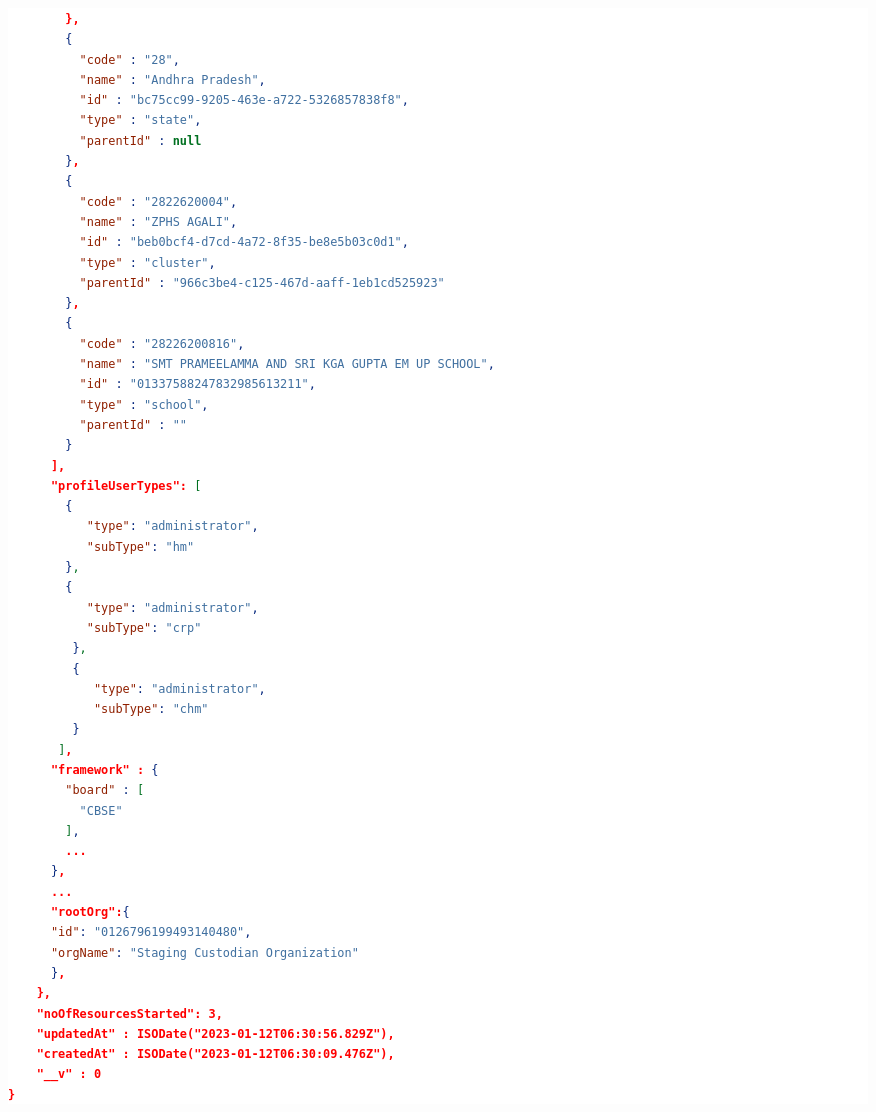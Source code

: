 ```json
        },
        {
          "code" : "28",
          "name" : "Andhra Pradesh",
          "id" : "bc75cc99-9205-463e-a722-5326857838f8",
          "type" : "state",
          "parentId" : null
        },
        {
          "code" : "2822620004",
          "name" : "ZPHS AGALI",
          "id" : "beb0bcf4-d7cd-4a72-8f35-be8e5b03c0d1",
          "type" : "cluster",
          "parentId" : "966c3be4-c125-467d-aaff-1eb1cd525923"
        },
        {
          "code" : "28226200816",
          "name" : "SMT PRAMEELAMMA AND SRI KGA GUPTA EM UP SCHOOL",
          "id" : "01337588247832985613211",
          "type" : "school",
          "parentId" : ""
        }
      ],
      "profileUserTypes": [
        {
           "type": "administrator",
           "subType": "hm"
        },
        {
           "type": "administrator",
           "subType": "crp"
         },
         {
            "type": "administrator",
            "subType": "chm"
         }
       ],
      "framework" : {
        "board" : [ 
          "CBSE"
        ],
        ...
      },
      ...
      "rootOrg":{
      "id": "0126796199493140480",
      "orgName": "Staging Custodian Organization"
      },
    },
    "noOfResourcesStarted": 3,
    "updatedAt" : ISODate("2023-01-12T06:30:56.829Z"),
    "createdAt" : ISODate("2023-01-12T06:30:09.476Z"),
    "__v" : 0
}
```
